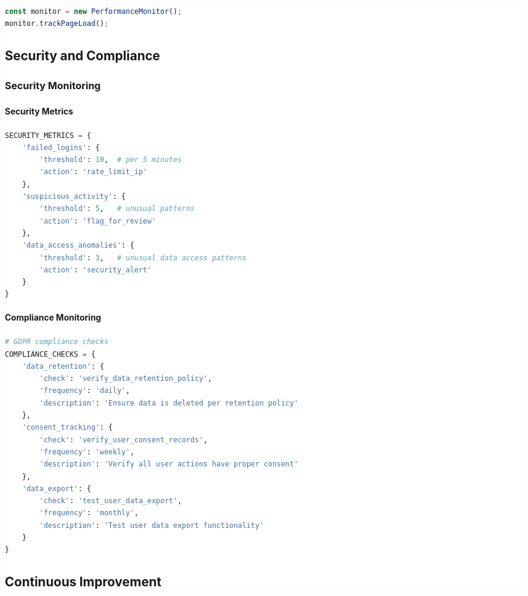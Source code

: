 ```javascript
const monitor = new PerformanceMonitor();
monitor.trackPageLoad();
```

## Security and Compliance

### Security Monitoring

#### Security Metrics
```python
SECURITY_METRICS = {
    'failed_logins': {
        'threshold': 10,  # per 5 minutes
        'action': 'rate_limit_ip'
    },
    'suspicious_activity': {
        'threshold': 5,   # unusual patterns
        'action': 'flag_for_review'
    },
    'data_access_anomalies': {
        'threshold': 3,   # unusual data access patterns
        'action': 'security_alert'
    }
}
```

#### Compliance Monitoring
```python
# GDPR compliance checks
COMPLIANCE_CHECKS = {
    'data_retention': {
        'check': 'verify_data_retention_policy',
        'frequency': 'daily',
        'description': 'Ensure data is deleted per retention policy'
    },
    'consent_tracking': {
        'check': 'verify_user_consent_records',
        'frequency': 'weekly',
        'description': 'Verify all user actions have proper consent'
    },
    'data_export': {
        'check': 'test_user_data_export',
        'frequency': 'monthly',
        'description': 'Test user data export functionality'
    }
}
```

## Continuous Improvement
